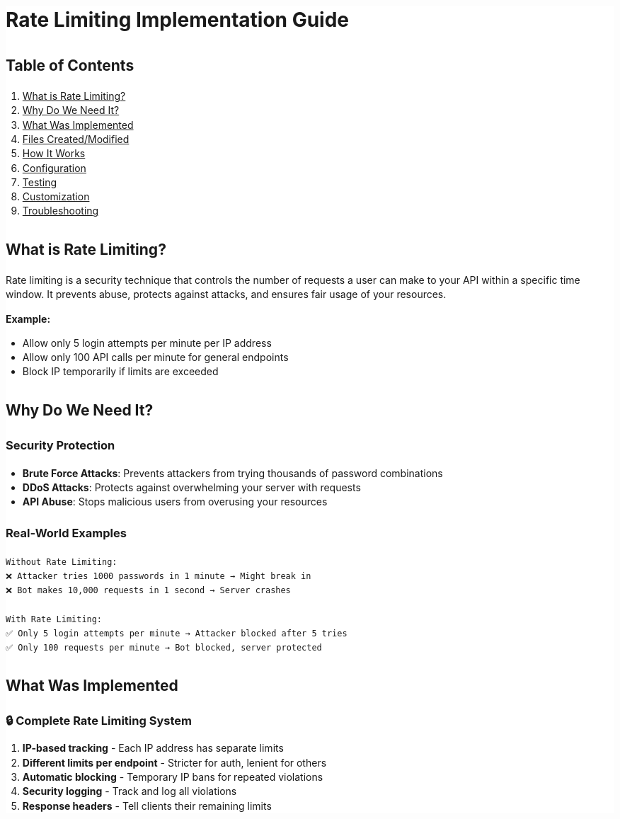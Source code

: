 # Rate Limiting Implementation Guide

## Table of Contents
1. [What is Rate Limiting?](#what-is-rate-limiting)
2. [Why Do We Need It?](#why-do-we-need-it)
3. [What Was Implemented](#what-was-implemented)
4. [Files Created/Modified](#files-createdmodified)
5. [How It Works](#how-it-works)
6. [Configuration](#configuration)
7. [Testing](#testing)
8. [Customization](#customization)
9. [Troubleshooting](#troubleshooting)

## What is Rate Limiting?

Rate limiting is a security technique that controls the number of requests a user can make to your API within a specific time window. It prevents abuse, protects against attacks, and ensures fair usage of your resources.

**Example:**
- Allow only 5 login attempts per minute per IP address
- Allow only 100 API calls per minute for general endpoints
- Block IP temporarily if limits are exceeded

## Why Do We Need It?

### Security Protection
- **Brute Force Attacks**: Prevents attackers from trying thousands of password combinations
- **DDoS Attacks**: Protects against overwhelming your server with requests
- **API Abuse**: Stops malicious users from overusing your resources

### Real-World Examples
```
Without Rate Limiting:
❌ Attacker tries 1000 passwords in 1 minute → Might break in
❌ Bot makes 10,000 requests in 1 second → Server crashes

With Rate Limiting:
✅ Only 5 login attempts per minute → Attacker blocked after 5 tries
✅ Only 100 requests per minute → Bot blocked, server protected
```

## What Was Implemented

### 🔒 Complete Rate Limiting System
1. **IP-based tracking** - Each IP address has separate limits
2. **Different limits per endpoint** - Stricter for auth, lenient for others
3. **Automatic blocking** - Temporary IP bans for repeated violations
4. **Security logging** - Track and log all violations
5. **Response headers** - Tell clients their remaining limits
